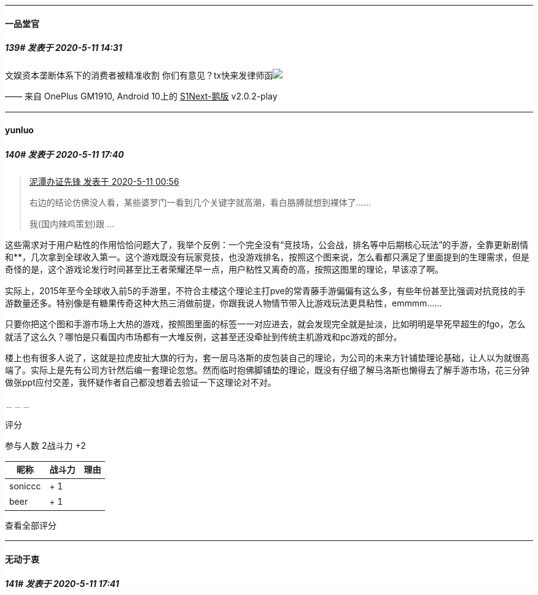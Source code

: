 
-----

####  一品堂官  
##### 139#       发表于 2020-5-11 14:31


文娱资本垄断体系下的消费者被精准收割 你们有意见？tx快来发律师函<img src="https://static.saraba1st.com/image/smiley/face2017/049.png" referrerpolicy="no-referrer">

—— 来自 OnePlus GM1910, Android 10上的 [S1Next-鹅版](https://github.com/ykrank/S1-Next/releases) v2.0.2-play


-----

####  yunluo  
##### 140#       发表于 2020-5-11 17:40


<blockquote><a href="httphttps://bbs.saraba1st.com/2b/forum.php?mod=redirect&amp;goto=findpost&amp;pid=47373601&amp;ptid=1933672" target="_blank">泥潭办证先锋 发表于 2020-5-11 00:56</a>

右边的结论仿佛没人看，某些婆罗门一看到几个关键字就高潮，看白胳膊就想到裸体了……


我(国内辣鸡策划)跟 ...</blockquote>
这些需求对于用户粘性的作用恰恰问题大了，我举个反例：一个完全没有“竞技场，公会战，排名等中后期核心玩法”的手游，全靠更新剧情和**，几次拿到全球收入第一。这个游戏既没有玩家竞技，也没游戏排名，按照这个图来说，怎么看都只满足了里面提到的生理需求，但是奇怪的是，这个游戏论发行时间甚至比王者荣耀还早一点，用户粘性又离奇的高，按照这图里的理论，早该凉了啊。


实际上，2015年至今全球收入前5的手游里，不符合主楼这个理论主打pve的常青藤手游偏偏有这么多，有些年份甚至比强调对抗竞技的手游数量还多。特别像是有糖果传奇这种大热三消做前提，你跟我说人物情节带入比游戏玩法更具粘性，emmmm……


只要你把这个图和手游市场上大热的游戏，按照图里面的标签一一对应进去，就会发现完全就是扯淡，比如明明是早死早超生的fgo，怎么就活了这么久？哪怕是只看国内市场都有一大堆反例，这甚至还没牵扯到传统主机游戏和pc游戏的部分。


楼上也有很多人说了，这就是拉虎皮扯大旗的行为，套一层马洛斯的皮包装自己的理论，为公司的未来方针铺垫理论基础，让人以为就很高端了。实际上是先有公司方针然后编一套理论忽悠。然而临时抱佛脚铺垫的理论，既没有仔细了解马洛斯也懒得去了解手游市场，花三分钟做张ppt应付交差，我怀疑作者自己都没想着去验证一下这理论对不对。


﹍﹍﹍

评分


 参与人数 2战斗力 +2

|昵称|战斗力|理由|
|----|---|---|
| soniccc| + 1||
| beer| + 1||


查看全部评分


-----

####  无动于衷  
##### 141#       发表于 2020-5-11 17:41
